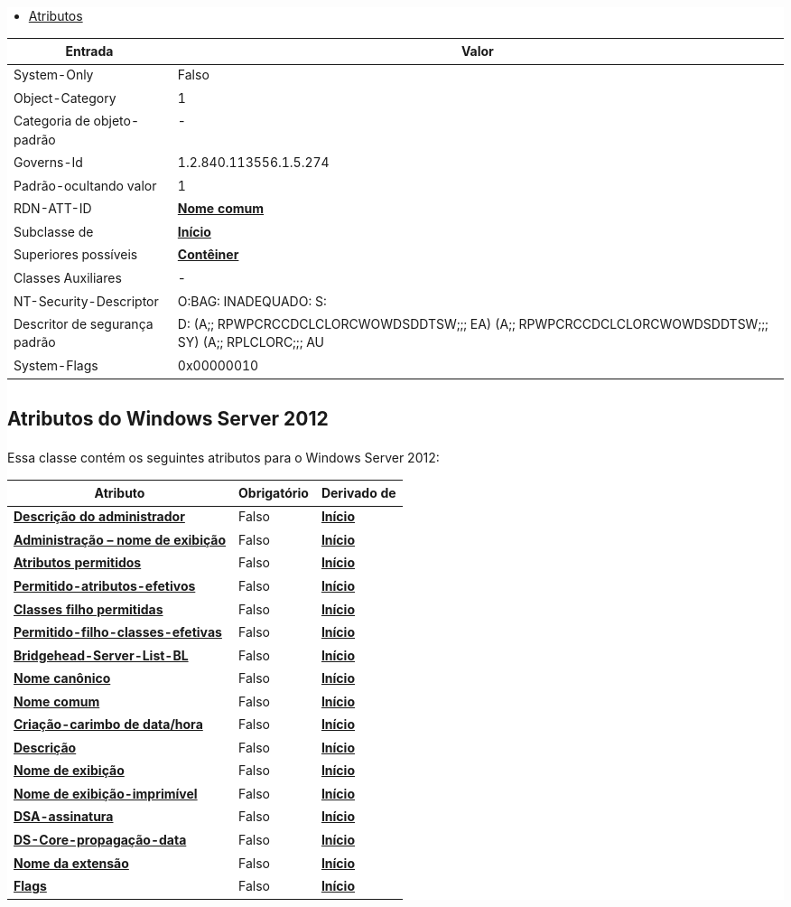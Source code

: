 -   [Atributos](#windows-server-2012-attributes)



| Entrada | Valor |
|-----------------------------|----------------------------------------------------------------------------------------------|
| System-Only                 | Falso                                                                                        |
| Object-Category             | 1                                                                                            |
| Categoria de objeto-padrão     | \-                                                                                           |
| Governs-Id                  | 1.2.840.113556.1.5.274                                                                       |
| Padrão-ocultando valor        | 1                                                                                            |
| RDN-ATT-ID                  | [**Nome comum**](a-cn.md)<br/>                                                       |
| Subclasse de                 | [**Início**](c-top.md)<br/>                                                              |
| Superiores possíveis          | [**Contêiner**](c-container.md)                                                             |
| Classes Auxiliares           | \-                                                                                           |
| NT-Security-Descriptor      | O:BAG: INADEQUADO: S:                                                                                 |
| Descritor de segurança padrão | D: (A;; RPWPCRCCDCLCLORCWOWDSDDTSW;;; EA) (A;; RPWPCRCCDCLCLORCWOWDSDDTSW;;; SY) (A;; RPLCLORC;;; AU |
| System-Flags                | 0x00000010                                                                                   |



## <a name="windows-server-2012-attributes"></a>Atributos do Windows Server 2012

Essa classe contém os seguintes atributos para o Windows Server 2012:



| Atributo                                                                                    | Obrigatório | Derivado de                     |
|----------------------------------------------------------------------------------------------|-----------|----------------------------------|
| [**Descrição do administrador**](a-admindescription.md)                                              | Falso     | [**Início**](c-top.md)<br/>  |
| [**Administração – nome de exibição**](a-admindisplayname.md)                                             | Falso     | [**Início**](c-top.md)<br/>  |
| [**Atributos permitidos**](a-allowedattributes.md)                                            | Falso     | [**Início**](c-top.md)<br/>  |
| [**Permitido-atributos-efetivos**](a-allowedattributeseffective.md)                         | Falso     | [**Início**](c-top.md)<br/>  |
| [**Classes filho permitidas**](a-allowedchildclasses.md)                                       | Falso     | [**Início**](c-top.md)<br/>  |
| [**Permitido-filho-classes-efetivas**](a-allowedchildclasseseffective.md)                    | Falso     | [**Início**](c-top.md)<br/>  |
| [**Bridgehead-Server-List-BL**](a-bridgeheadserverlistbl.md)                                | Falso     | [**Início**](c-top.md)<br/>  |
| [**Nome canônico**](a-canonicalname.md)                                                    | Falso     | [**Início**](c-top.md)<br/>  |
| [**Nome comum**](a-cn.md)                                                                  | Falso     | [**Início**](c-top.md)<br/>  |
| [**Criação-carimbo de data/hora**](a-createtimestamp.md)                                               | Falso     | [**Início**](c-top.md)<br/>  |
| [**Descrição**](a-description.md)                                                         | Falso     | [**Início**](c-top.md)<br/>  |
| [**Nome de exibição**](a-displayname.md)                                                        | Falso     | [**Início**](c-top.md)<br/>  |
| [**Nome de exibição-imprimível**](a-displaynameprintable.md)                                     | Falso     | [**Início**](c-top.md)<br/>  |
| [**DSA-assinatura**](a-dsasignature.md)                                                      | Falso     | [**Início**](c-top.md)<br/>  |
| [**DS-Core-propagação-data**](a-dscorepropagationdata.md)                                  | Falso     | [**Início**](c-top.md)<br/>  |
| [**Nome da extensão**](a-extensionname.md)                                                    | Falso     | [**Início**](c-top.md)<br/>  |
| [**Flags**](a-flags.md)                                                                     | Falso     | [**Início**](c-top.md)<br/>  |
